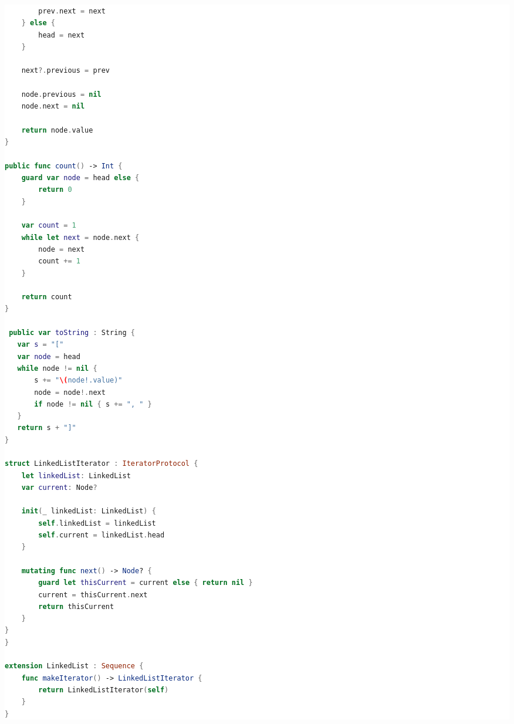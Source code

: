 ```swift
        prev.next = next
    } else {
        head = next
    }
    
    next?.previous = prev
    
    node.previous = nil
    node.next = nil
    
    return node.value
}
 
public func count() -> Int {
    guard var node = head else {
        return 0
    }
    
    var count = 1
    while let next = node.next {
        node = next
        count += 1
    }
    
    return count
}

 public var toString : String {
   var s = "["
   var node = head
   while node != nil {
       s += "\(node!.value)"
       node = node!.next
       if node != nil { s += ", " }
   }
   return s + "]"
}

struct LinkedListIterator : IteratorProtocol {
    let linkedList: LinkedList
    var current: Node?

    init(_ linkedList: LinkedList) {
        self.linkedList = linkedList
        self.current = linkedList.head
    }

    mutating func next() -> Node? {
        guard let thisCurrent = current else { return nil }
        current = thisCurrent.next
        return thisCurrent
    }
}
}   

extension LinkedList : Sequence {
    func makeIterator() -> LinkedListIterator {
        return LinkedListIterator(self)
    }
}
```
